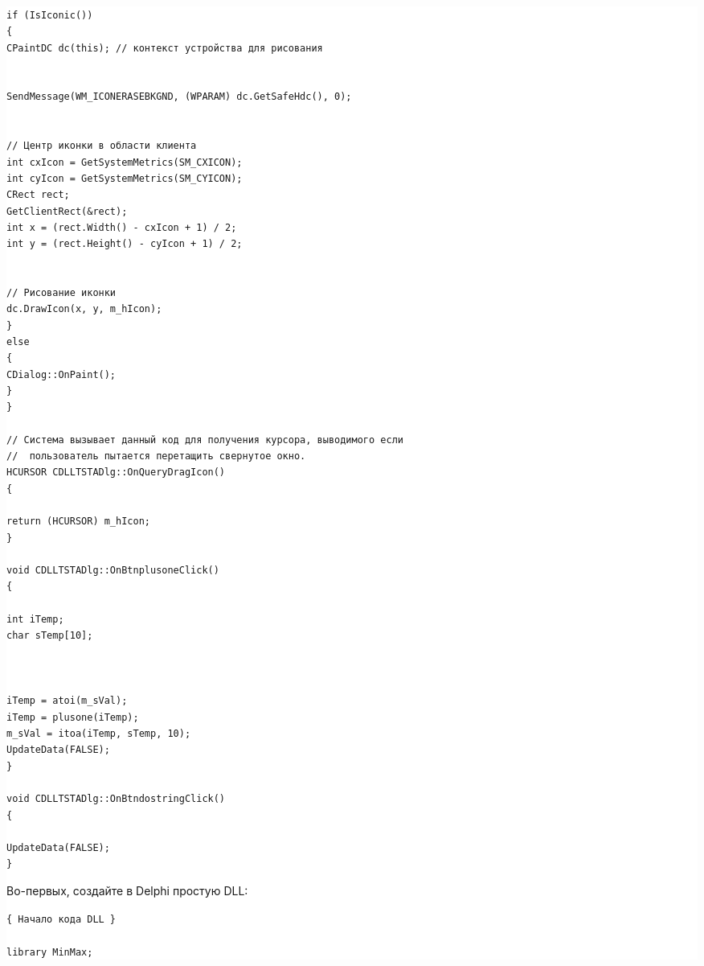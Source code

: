     if (IsIconic())
    {
    CPaintDC dc(this); // контекст устройства для рисования
     
     
    SendMessage(WM_ICONERASEBKGND, (WPARAM) dc.GetSafeHdc(), 0);
     
     
    // Центр иконки в области клиента
    int cxIcon = GetSystemMetrics(SM_CXICON);
    int cyIcon = GetSystemMetrics(SM_CYICON);
    CRect rect;
    GetClientRect(&rect);
    int x = (rect.Width() - cxIcon + 1) / 2;
    int y = (rect.Height() - cyIcon + 1) / 2;
     
     
    // Рисование иконки
    dc.DrawIcon(x, y, m_hIcon);
    }
    else
    {
    CDialog::OnPaint();
    }
    }
     
    // Система вызывает данный код для получения курсора, выводимого если
    //  пользователь пытается перетащить свернутое окно.
    HCURSOR CDLLTSTADlg::OnQueryDragIcon()
    {
     
    return (HCURSOR) m_hIcon;
    }
     
    void CDLLTSTADlg::OnBtnplusoneClick() 
    {
     
    int iTemp;
    char sTemp[10];
     
     
     
    iTemp = atoi(m_sVal);
    iTemp = plusone(iTemp);
    m_sVal = itoa(iTemp, sTemp, 10);
    UpdateData(FALSE);
    }
     
    void CDLLTSTADlg::OnBtndostringClick()
    {
     
    UpdateData(FALSE);
    } 

Во-первых, создайте в Delphi простую DLL:

    { Начало кода DLL }
     
    library MinMax;
     